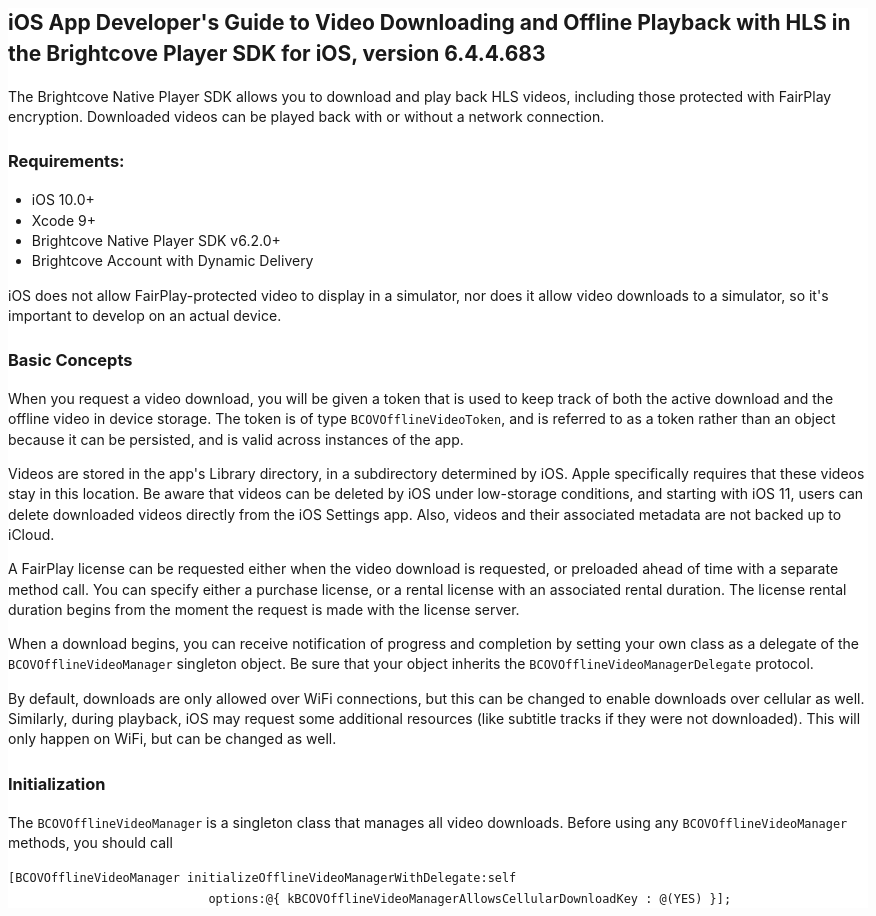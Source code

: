 iOS App Developer's Guide to Video Downloading and Offline Playback with HLS in the Brightcove Player SDK for iOS, version 6.4.4.683
--------------

The Brightcove Native Player SDK allows you to download and play back HLS videos, including those protected with FairPlay encryption. Downloaded videos can be played back with or without a network connection.

### Requirements:

- iOS 10.0+
- Xcode 9+
- Brightcove Native Player SDK v6.2.0+
- Brightcove Account with Dynamic Delivery

iOS does not allow FairPlay-protected video to display in a simulator, nor does it allow video downloads to a simulator, so it's important to develop on an actual device.

### Basic Concepts

When you request a video download, you will be given a token that is used to keep track of both the active download and the offline video in device storage. The token is of type `BCOVOfflineVideoToken`, and is referred to as a token rather than an object because it can be persisted, and is valid across instances of the app.

Videos are stored in the app's Library directory, in a subdirectory determined by iOS. Apple specifically requires that these videos stay in this location. Be aware that videos can be deleted by iOS under low-storage conditions, and starting with iOS 11, users can delete downloaded videos directly from the iOS Settings app. Also, videos and their associated metadata are not backed up to iCloud.

A FairPlay license can be requested either when the video download is requested, or preloaded ahead of time with a separate method call. You can specify either a purchase license, or a rental license with an associated rental duration. The license rental duration begins from the moment the request is made with the license server.

When a download begins, you can receive notification of progress and completion by setting your own class as a delegate of the `BCOVOfflineVideoManager` singleton object. Be sure that your object inherits the `BCOVOfflineVideoManagerDelegate` protocol.

By default, downloads are only allowed over WiFi connections, but this can be changed to enable downloads over cellular as well. Similarly, during playback, iOS may request some additional resources (like subtitle tracks if they were not downloaded). This will only happen on WiFi, but can be changed as well.

### Initialization

The `BCOVOfflineVideoManager` is a singleton class that manages all video downloads. Before using any `BCOVOfflineVideoManager` methods, you should call

```
[BCOVOfflineVideoManager initializeOfflineVideoManagerWithDelegate:self
							options:@{ kBCOVOfflineVideoManagerAllowsCellularDownloadKey : @(YES) }];
```
